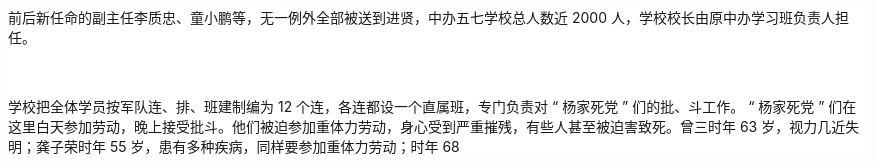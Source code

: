   <span class="s1">
   前后新任命的副主任李质忠、童小鹏等，无一例外全部被送到进贤，中办五七学校总人数近
  </span>
  <span class="s2">
   2000
  </span>
  <span class="s1">
   人，学校校长由原中办学习班负责人担任。
  </span>
 </p>
 <p class="p1">
  <span class="s1">
  </span>
  <br/>
 </p>
 <p class="p2">
  <span class="s1">
   学校把全体学员按军队连、排、班建制编为
  </span>
  <span class="s2">
   12
  </span>
  <span class="s1">
   个连，各连都设一个直属班，专门负责对
  </span>
  <span class="s2">
   “
  </span>
  <span class="s1">
   杨家死党
  </span>
  <span class="s2">
   ”
  </span>
  <span class="s1">
   们的批、斗工作。
  </span>
  <span class="s2">
   “
  </span>
  <span class="s1">
   杨家死党
  </span>
  <span class="s2">
   ”
  </span>
  <span class="s1">
   们在这里白天参加劳动，晚上接受批斗。他们被迫参加重体力劳动，身心受到严重摧残，有些人甚至被迫害致死。曾三时年
  </span>
  <span class="s2">
   63
  </span>
  <span class="s1">
   岁，视力几近失明；龚子荣时年
  </span>
  <span class="s2">
   55
  </span>
  <span class="s1">
   岁，患有多种疾病，同样要参加重体力劳动；时年
  </span>
  <span class="s2">
   68
  </span>